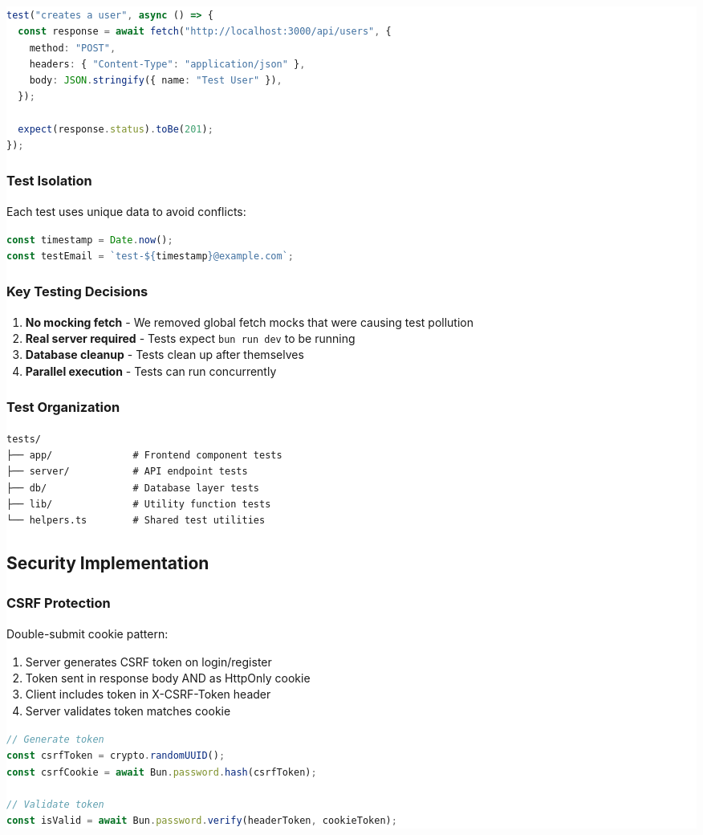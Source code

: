 ```typescript
test("creates a user", async () => {
  const response = await fetch("http://localhost:3000/api/users", {
    method: "POST",
    headers: { "Content-Type": "application/json" },
    body: JSON.stringify({ name: "Test User" }),
  });

  expect(response.status).toBe(201);
});
```

### Test Isolation

Each test uses unique data to avoid conflicts:

```typescript
const timestamp = Date.now();
const testEmail = `test-${timestamp}@example.com`;
```

### Key Testing Decisions

1. **No mocking fetch** - We removed global fetch mocks that were causing test pollution
2. **Real server required** - Tests expect `bun run dev` to be running
3. **Database cleanup** - Tests clean up after themselves
4. **Parallel execution** - Tests can run concurrently

### Test Organization

```
tests/
├── app/              # Frontend component tests
├── server/           # API endpoint tests
├── db/               # Database layer tests
├── lib/              # Utility function tests
└── helpers.ts        # Shared test utilities
```

## Security Implementation

### CSRF Protection

Double-submit cookie pattern:

1. Server generates CSRF token on login/register
2. Token sent in response body AND as HttpOnly cookie
3. Client includes token in X-CSRF-Token header
4. Server validates token matches cookie

```typescript
// Generate token
const csrfToken = crypto.randomUUID();
const csrfCookie = await Bun.password.hash(csrfToken);

// Validate token
const isValid = await Bun.password.verify(headerToken, cookieToken);
```
